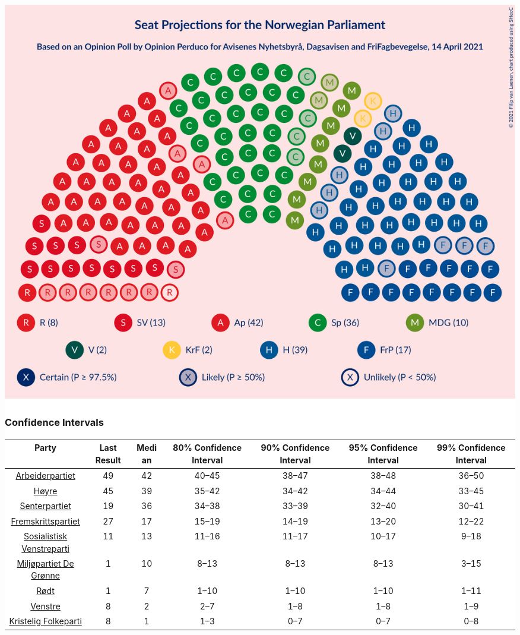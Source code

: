 ![Graph with seating plan not yet produced](2021-04-14-OpinionPerduco-seating-plan.png "Seating Plan")

### Confidence Intervals

| Party | Last Result | Median | 80% Confidence Interval | 90% Confidence Interval | 95% Confidence Interval | 99% Confidence Interval |
|:-----:|:-----------:|:------:|:-----------------------:|:-----------------------:|:-----------------------:|:-----------------------:|
| <a href="#arbeiderpartiet">Arbeiderpartiet</a> | 49 | 42 | 40–45 |38–47 |38–48 |36–50 |
| <a href="#høyre">Høyre</a> | 45 | 39 | 35–42 |34–42 |34–44 |33–45 |
| <a href="#senterpartiet">Senterpartiet</a> | 19 | 36 | 34–38 |33–39 |32–40 |30–41 |
| <a href="#fremskrittspartiet">Fremskrittspartiet</a> | 27 | 17 | 15–19 |14–19 |13–20 |12–22 |
| <a href="#sosialistisk-venstreparti">Sosialistisk Venstreparti</a> | 11 | 13 | 11–16 |11–17 |10–17 |9–18 |
| <a href="#miljøpartiet-de-grønne">Miljøpartiet De Grønne</a> | 1 | 10 | 8–13 |8–13 |8–13 |3–15 |
| <a href="#rødt">Rødt</a> | 1 | 7 | 1–10 |1–10 |1–10 |1–11 |
| <a href="#venstre">Venstre</a> | 8 | 2 | 2–7 |1–8 |1–8 |1–9 |
| <a href="#kristelig-folkeparti">Kristelig Folkeparti</a> | 8 | 1 | 1–3 |0–7 |0–7 |0–8 |
